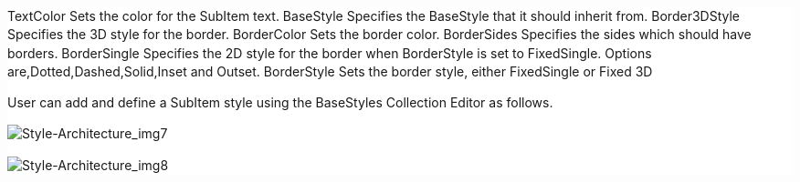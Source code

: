 <td>
TextColor</td><td>
Sets the color for the SubItem text.</td></tr>
<tr>
<td>
BaseStyle</td><td>
Specifies the BaseStyle that it should inherit from.</td></tr>
<tr>
<td>
Border3DStyle</td><td>
Specifies the 3D style for the border.</td></tr>
<tr>
<td>
BorderColor</td><td>
Sets the border color.</td></tr>
<tr>
<td>
BorderSides</td><td>
Specifies the sides which should have borders.</td></tr>
<tr>
<td>
BorderSingle</td><td>
Specifies the 2D style for the border when BorderStyle is set to FixedSingle. Options are,Dotted,Dashed,Solid,Inset and Outset.</td></tr>
<tr>
<td>
BorderStyle</td><td>
Sets the border style, either FixedSingle or Fixed 3D</td></tr>
</table>

User can add and define a SubItem style using the BaseStyles Collection Editor as follows.

![Style-Architecture_img7](Style-Architecture_Images/Style-Architecture_img7.jpg)

![Style-Architecture_img8](Style-Architecture_Images/Style-Architecture_img8.jpg)
